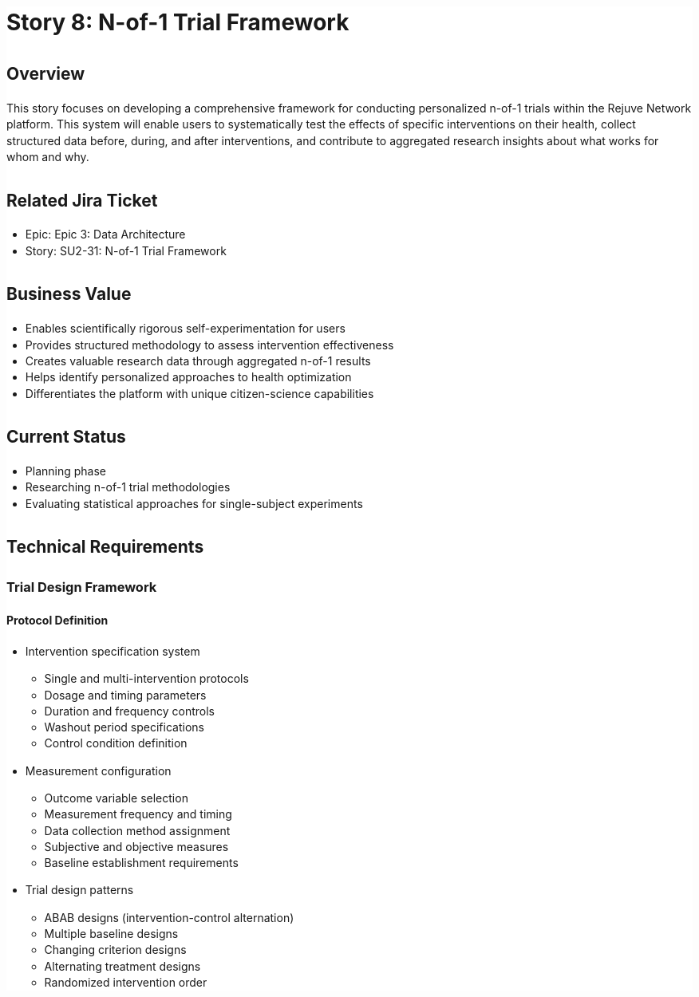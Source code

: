 # Story 8: N-of-1 Trial Framework

## Overview
This story focuses on developing a comprehensive framework for conducting personalized n-of-1 trials within the Rejuve Network platform. This system will enable users to systematically test the effects of specific interventions on their health, collect structured data before, during, and after interventions, and contribute to aggregated research insights about what works for whom and why.

## Related Jira Ticket
- Epic: Epic 3: Data Architecture
- Story: SU2-31: N-of-1 Trial Framework

## Business Value
- Enables scientifically rigorous self-experimentation for users
- Provides structured methodology to assess intervention effectiveness
- Creates valuable research data through aggregated n-of-1 results
- Helps identify personalized approaches to health optimization
- Differentiates the platform with unique citizen-science capabilities

## Current Status
- Planning phase
- Researching n-of-1 trial methodologies
- Evaluating statistical approaches for single-subject experiments

## Technical Requirements

### Trial Design Framework

#### Protocol Definition
- Intervention specification system
  - Single and multi-intervention protocols
  - Dosage and timing parameters
  - Duration and frequency controls
  - Washout period specifications
  - Control condition definition

- Measurement configuration
  - Outcome variable selection
  - Measurement frequency and timing
  - Data collection method assignment
  - Subjective and objective measures
  - Baseline establishment requirements

- Trial design patterns
  - ABAB designs (intervention-control alternation)
  - Multiple baseline designs
  - Changing criterion designs
  - Alternating treatment designs
  - Randomized intervention order
